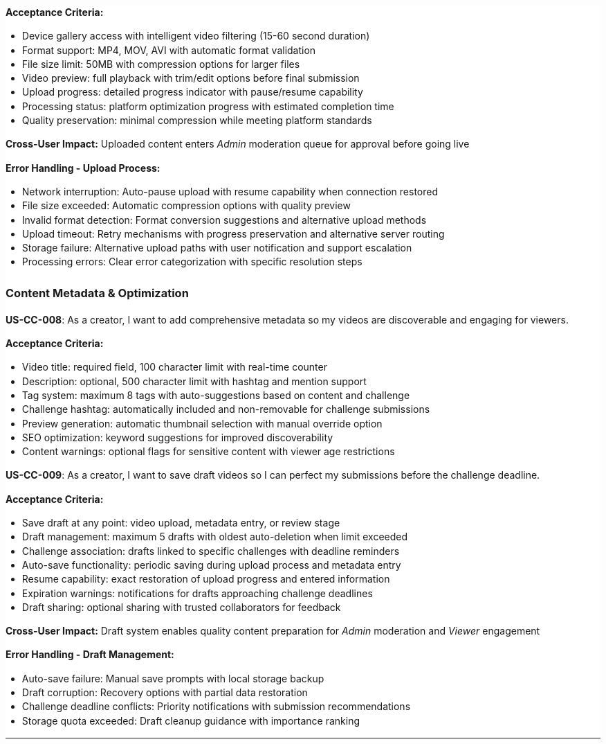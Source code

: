 **Acceptance Criteria:**

- Device gallery access with intelligent video filtering (15-60 second duration)
- Format support: MP4, MOV, AVI with automatic format validation
- File size limit: 50MB with compression options for larger files
- Video preview: full playback with trim/edit options before final submission
- Upload progress: detailed progress indicator with pause/resume capability
- Processing status: platform optimization progress with estimated completion time
- Quality preservation: minimal compression while meeting platform standards

**Cross-User Impact:** Uploaded content enters *Admin* moderation queue for approval before going live

**Error Handling - Upload Process:**

- Network interruption: Auto-pause upload with resume capability when connection restored
- File size exceeded: Automatic compression options with quality preview
- Invalid format detection: Format conversion suggestions and alternative upload methods
- Upload timeout: Retry mechanisms with progress preservation and alternative server routing
- Storage failure: Alternative upload paths with user notification and support escalation
- Processing errors: Clear error categorization with specific resolution steps

### Content Metadata & Optimization

**US-CC-008**: As a creator, I want to add comprehensive metadata so my videos are discoverable and engaging for viewers.

**Acceptance Criteria:**

- Video title: required field, 100 character limit with real-time counter
- Description: optional, 500 character limit with hashtag and mention support
- Tag system: maximum 8 tags with auto-suggestions based on content and challenge
- Challenge hashtag: automatically included and non-removable for challenge submissions
- Preview generation: automatic thumbnail selection with manual override option
- SEO optimization: keyword suggestions for improved discoverability
- Content warnings: optional flags for sensitive content with viewer age restrictions

**US-CC-009**: As a creator, I want to save draft videos so I can perfect my submissions before the challenge deadline.

**Acceptance Criteria:**

- Save draft at any point: video upload, metadata entry, or review stage
- Draft management: maximum 5 drafts with oldest auto-deletion when limit exceeded
- Challenge association: drafts linked to specific challenges with deadline reminders
- Auto-save functionality: periodic saving during upload process and metadata entry
- Resume capability: exact restoration of upload progress and entered information
- Expiration warnings: notifications for drafts approaching challenge deadlines
- Draft sharing: optional sharing with trusted collaborators for feedback

**Cross-User Impact:** Draft system enables quality content preparation for *Admin* moderation and *Viewer* engagement

**Error Handling - Draft Management:**

- Auto-save failure: Manual save prompts with local storage backup
- Draft corruption: Recovery options with partial data restoration
- Challenge deadline conflicts: Priority notifications with submission recommendations
- Storage quota exceeded: Draft cleanup guidance with importance ranking

---